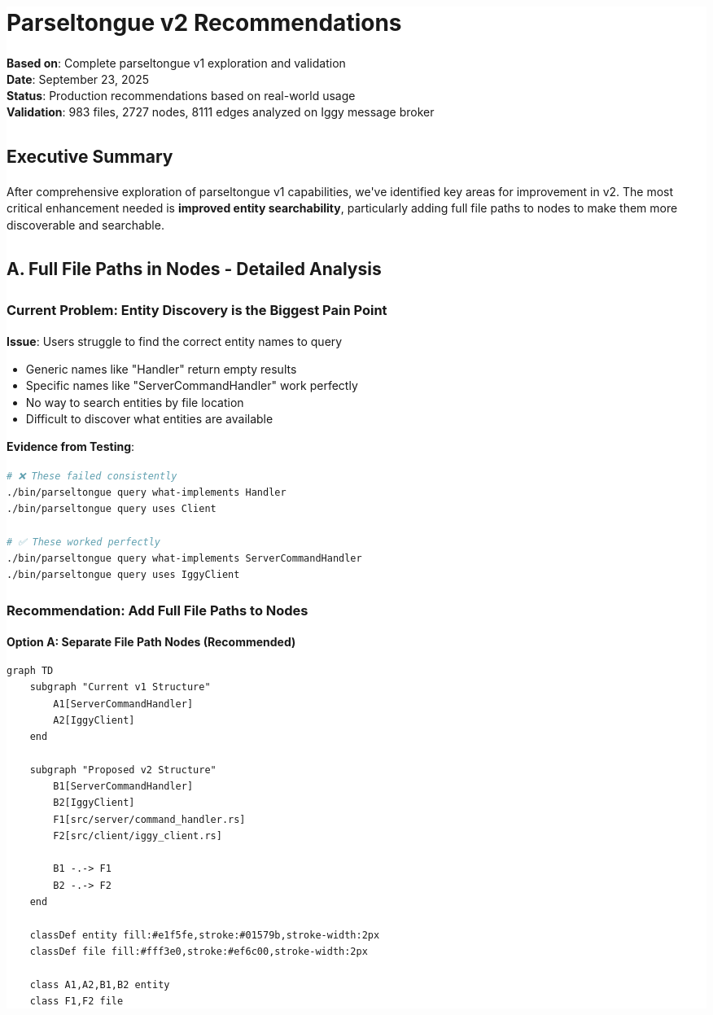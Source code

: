 # Parseltongue v2 Recommendations

**Based on**: Complete parseltongue v1 exploration and validation  
**Date**: September 23, 2025  
**Status**: Production recommendations based on real-world usage  
**Validation**: 983 files, 2727 nodes, 8111 edges analyzed on Iggy message broker

## Executive Summary

After comprehensive exploration of parseltongue v1 capabilities, we've identified key areas for improvement in v2. The most critical enhancement needed is **improved entity searchability**, particularly adding full file paths to nodes to make them more discoverable and searchable.

## A. Full File Paths in Nodes - Detailed Analysis

### Current Problem: Entity Discovery is the Biggest Pain Point

**Issue**: Users struggle to find the correct entity names to query
- Generic names like "Handler" return empty results
- Specific names like "ServerCommandHandler" work perfectly
- No way to search entities by file location
- Difficult to discover what entities are available

**Evidence from Testing**:
```bash
# ❌ These failed consistently
./bin/parseltongue query what-implements Handler
./bin/parseltongue query uses Client

# ✅ These worked perfectly  
./bin/parseltongue query what-implements ServerCommandHandler
./bin/parseltongue query uses IggyClient
```

### Recommendation: Add Full File Paths to Nodes

**Option A: Separate File Path Nodes (Recommended)**
```mermaid
graph TD
    subgraph "Current v1 Structure"
        A1[ServerCommandHandler]
        A2[IggyClient]
    end
    
    subgraph "Proposed v2 Structure"
        B1[ServerCommandHandler]
        B2[IggyClient]
        F1[src/server/command_handler.rs]
        F2[src/client/iggy_client.rs]
        
        B1 -.-> F1
        B2 -.-> F2
    end
    
    classDef entity fill:#e1f5fe,stroke:#01579b,stroke-width:2px
    classDef file fill:#fff3e0,stroke:#ef6c00,stroke-width:2px
    
    class A1,A2,B1,B2 entity
    class F1,F2 file
```
